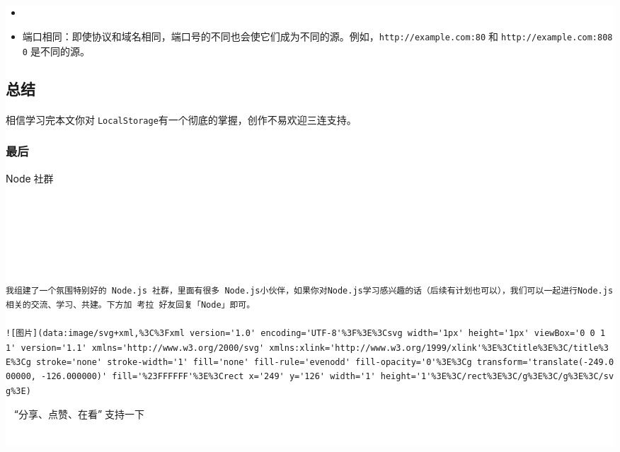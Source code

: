 *     
    
*   端口相同：即使协议和域名相同，端口号的不同也会使它们成为不同的源。例如，`http://example.com:80` 和 `http://example.com:8080` 是不同的源。
    

总结
--

相信学习完本文你对 `LocalStorage`有一个彻底的掌握，创作不易欢迎三连支持。

### 最后  

Node 社群

```


  

  

我组建了一个氛围特别好的 Node.js 社群，里面有很多 Node.js小伙伴，如果你对Node.js学习感兴趣的话（后续有计划也可以），我们可以一起进行Node.js相关的交流、学习、共建。下方加 考拉 好友回复「Node」即可。

![图片](data:image/svg+xml,%3C%3Fxml version='1.0' encoding='UTF-8'%3F%3E%3Csvg width='1px' height='1px' viewBox='0 0 1 1' version='1.1' xmlns='http://www.w3.org/2000/svg' xmlns:xlink='http://www.w3.org/1999/xlink'%3E%3Ctitle%3E%3C/title%3E%3Cg stroke='none' stroke-width='1' fill='none' fill-rule='evenodd' fill-opacity='0'%3E%3Cg transform='translate(-249.000000, -126.000000)' fill='%23FFFFFF'%3E%3Crect x='249' y='126' width='1' height='1'%3E%3C/rect%3E%3C/g%3E%3C/g%3E%3C/svg%3E)

```


   “分享、点赞、在看” 支持一下


```


```